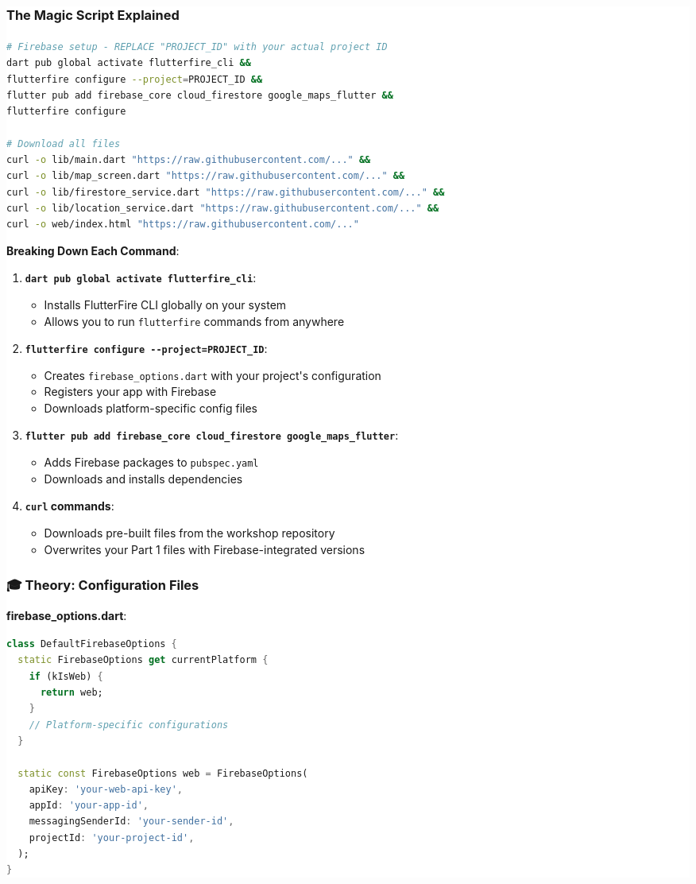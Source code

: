 ### The Magic Script Explained

```bash
# Firebase setup - REPLACE "PROJECT_ID" with your actual project ID
dart pub global activate flutterfire_cli && 
flutterfire configure --project=PROJECT_ID && 
flutter pub add firebase_core cloud_firestore google_maps_flutter && 
flutterfire configure

# Download all files
curl -o lib/main.dart "https://raw.githubusercontent.com/..." && 
curl -o lib/map_screen.dart "https://raw.githubusercontent.com/..." && 
curl -o lib/firestore_service.dart "https://raw.githubusercontent.com/..." && 
curl -o lib/location_service.dart "https://raw.githubusercontent.com/..." && 
curl -o web/index.html "https://raw.githubusercontent.com/..."
```

**Breaking Down Each Command**:

1. **`dart pub global activate flutterfire_cli`**:
   - Installs FlutterFire CLI globally on your system
   - Allows you to run `flutterfire` commands from anywhere

2. **`flutterfire configure --project=PROJECT_ID`**:
   - Creates `firebase_options.dart` with your project's configuration
   - Registers your app with Firebase
   - Downloads platform-specific config files

3. **`flutter pub add firebase_core cloud_firestore google_maps_flutter`**:
   - Adds Firebase packages to `pubspec.yaml`
   - Downloads and installs dependencies

4. **`curl` commands**:
   - Downloads pre-built files from the workshop repository
   - Overwrites your Part 1 files with Firebase-integrated versions

### 🎓 Theory: Configuration Files

**firebase_options.dart**:
```dart
class DefaultFirebaseOptions {
  static FirebaseOptions get currentPlatform {
    if (kIsWeb) {
      return web;
    }
    // Platform-specific configurations
  }
  
  static const FirebaseOptions web = FirebaseOptions(
    apiKey: 'your-web-api-key',
    appId: 'your-app-id',
    messagingSenderId: 'your-sender-id',
    projectId: 'your-project-id',
  );
}
```
